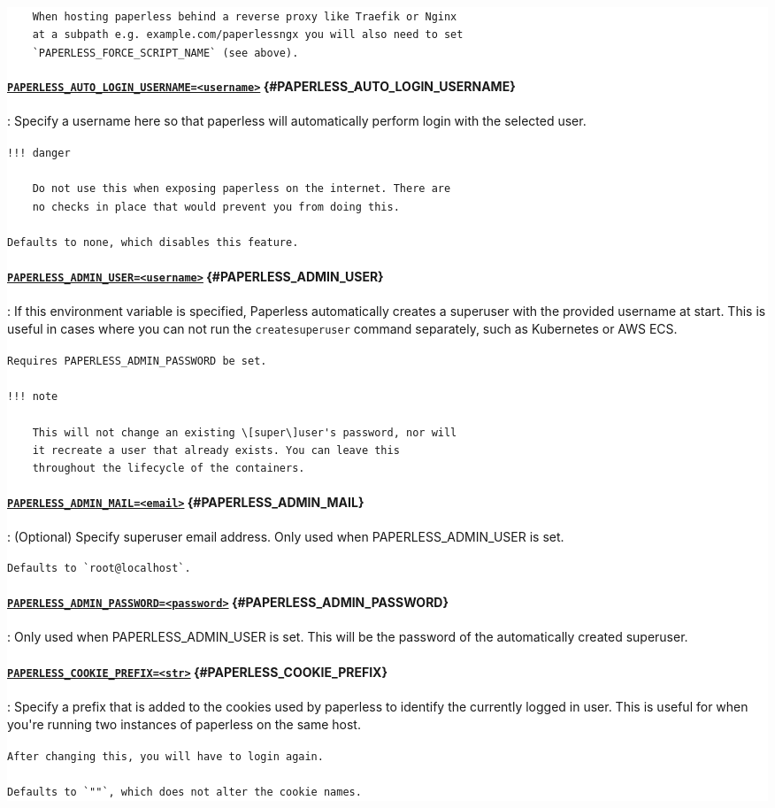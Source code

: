         When hosting paperless behind a reverse proxy like Traefik or Nginx
        at a subpath e.g. example.com/paperlessngx you will also need to set
        `PAPERLESS_FORCE_SCRIPT_NAME` (see above).

#### [`PAPERLESS_AUTO_LOGIN_USERNAME=<username>`](#PAPERLESS_AUTO_LOGIN_USERNAME) {#PAPERLESS_AUTO_LOGIN_USERNAME}

: Specify a username here so that paperless will automatically perform
login with the selected user.

    !!! danger

        Do not use this when exposing paperless on the internet. There are
        no checks in place that would prevent you from doing this.

    Defaults to none, which disables this feature.

#### [`PAPERLESS_ADMIN_USER=<username>`](#PAPERLESS_ADMIN_USER) {#PAPERLESS_ADMIN_USER}

: If this environment variable is specified, Paperless automatically
creates a superuser with the provided username at start. This is
useful in cases where you can not run the
`createsuperuser` command separately, such as Kubernetes
or AWS ECS.

    Requires PAPERLESS_ADMIN_PASSWORD be set.

    !!! note

        This will not change an existing \[super\]user's password, nor will
        it recreate a user that already exists. You can leave this
        throughout the lifecycle of the containers.

#### [`PAPERLESS_ADMIN_MAIL=<email>`](#PAPERLESS_ADMIN_MAIL) {#PAPERLESS_ADMIN_MAIL}

: (Optional) Specify superuser email address. Only used when
PAPERLESS_ADMIN_USER is set.

    Defaults to `root@localhost`.

#### [`PAPERLESS_ADMIN_PASSWORD=<password>`](#PAPERLESS_ADMIN_PASSWORD) {#PAPERLESS_ADMIN_PASSWORD}

: Only used when PAPERLESS_ADMIN_USER is set. This will
be the password of the automatically created superuser.

#### [`PAPERLESS_COOKIE_PREFIX=<str>`](#PAPERLESS_COOKIE_PREFIX) {#PAPERLESS_COOKIE_PREFIX}

: Specify a prefix that is added to the cookies used by paperless to
identify the currently logged in user. This is useful for when
you're running two instances of paperless on the same host.

    After changing this, you will have to login again.

    Defaults to `""`, which does not alter the cookie names.
